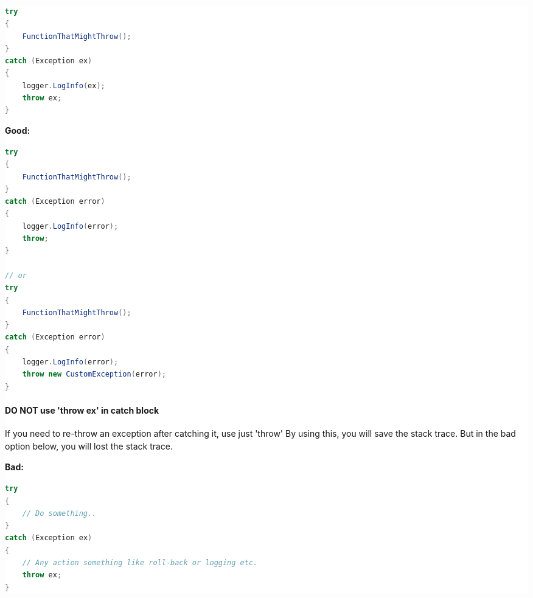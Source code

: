 ```csharp
try
{
    FunctionThatMightThrow();
}
catch (Exception ex)
{
    logger.LogInfo(ex);
    throw ex;
}
```

**Good:**

```csharp
try
{
    FunctionThatMightThrow();
}
catch (Exception error)
{
    logger.LogInfo(error);
    throw;
}

// or
try
{
    FunctionThatMightThrow();
}
catch (Exception error)
{
    logger.LogInfo(error);
    throw new CustomException(error);
}
```

#### **DO NOT** use 'throw ex' in catch block

If you need to re-throw an exception after catching it, use just 'throw' By using this, you will save the stack trace. But in the bad option below, you will lost the stack trace.

**Bad:**

```csharp
try
{
    // Do something..
}
catch (Exception ex)
{
    // Any action something like roll-back or logging etc.
    throw ex;
}
```
